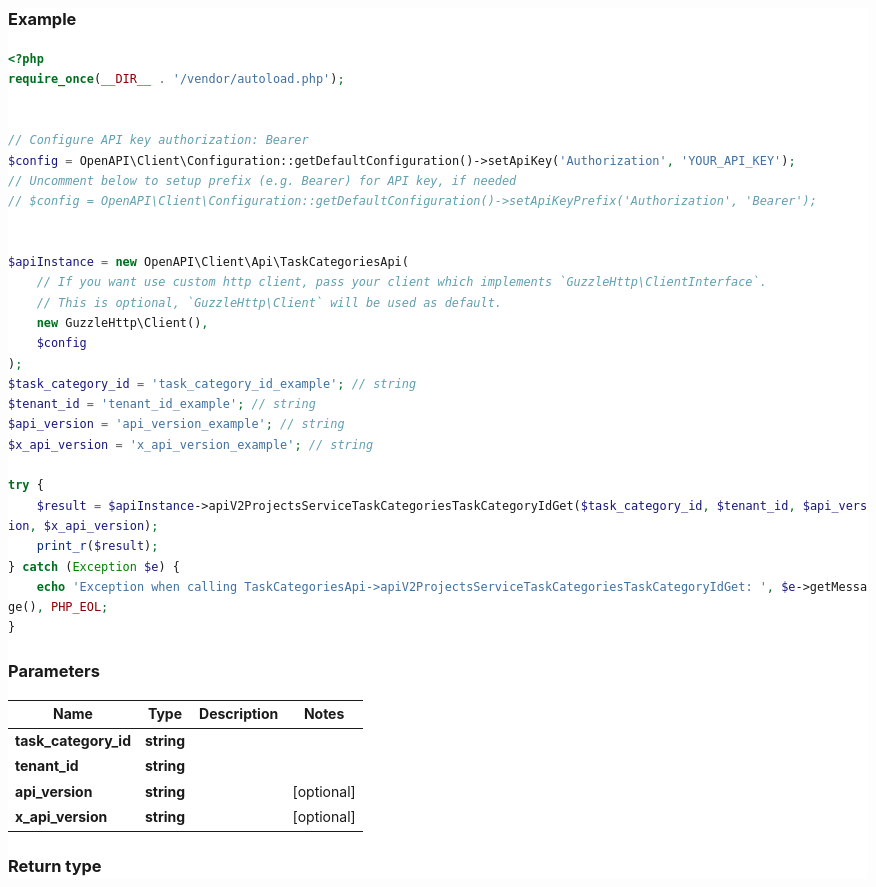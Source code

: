 

### Example

```php
<?php
require_once(__DIR__ . '/vendor/autoload.php');


// Configure API key authorization: Bearer
$config = OpenAPI\Client\Configuration::getDefaultConfiguration()->setApiKey('Authorization', 'YOUR_API_KEY');
// Uncomment below to setup prefix (e.g. Bearer) for API key, if needed
// $config = OpenAPI\Client\Configuration::getDefaultConfiguration()->setApiKeyPrefix('Authorization', 'Bearer');


$apiInstance = new OpenAPI\Client\Api\TaskCategoriesApi(
    // If you want use custom http client, pass your client which implements `GuzzleHttp\ClientInterface`.
    // This is optional, `GuzzleHttp\Client` will be used as default.
    new GuzzleHttp\Client(),
    $config
);
$task_category_id = 'task_category_id_example'; // string
$tenant_id = 'tenant_id_example'; // string
$api_version = 'api_version_example'; // string
$x_api_version = 'x_api_version_example'; // string

try {
    $result = $apiInstance->apiV2ProjectsServiceTaskCategoriesTaskCategoryIdGet($task_category_id, $tenant_id, $api_version, $x_api_version);
    print_r($result);
} catch (Exception $e) {
    echo 'Exception when calling TaskCategoriesApi->apiV2ProjectsServiceTaskCategoriesTaskCategoryIdGet: ', $e->getMessage(), PHP_EOL;
}
```

### Parameters

| Name | Type | Description  | Notes |
| ------------- | ------------- | ------------- | ------------- |
| **task_category_id** | **string**|  | |
| **tenant_id** | **string**|  | |
| **api_version** | **string**|  | [optional] |
| **x_api_version** | **string**|  | [optional] |

### Return type
